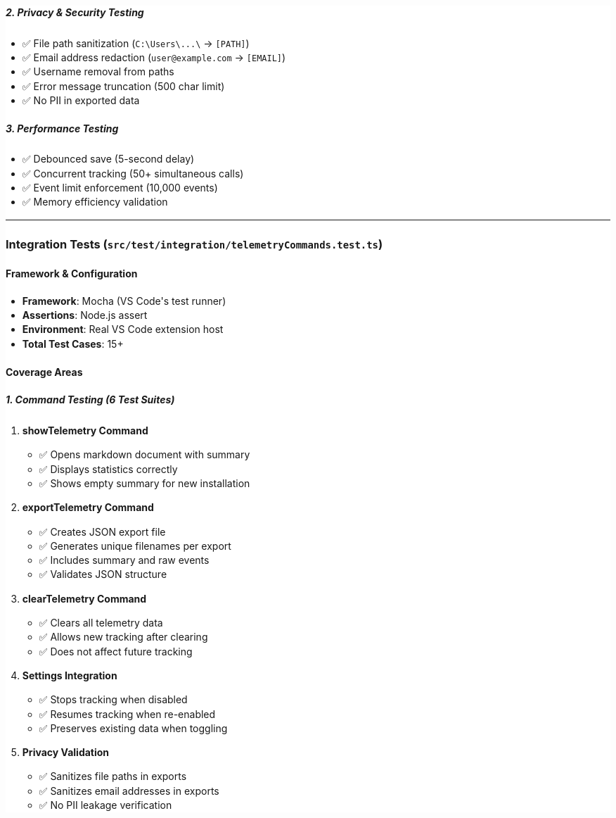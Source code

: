 ##### 2. Privacy & Security Testing
- ✅ File path sanitization (`C:\Users\...\` → `[PATH]`)
- ✅ Email address redaction (`user@example.com` → `[EMAIL]`)
- ✅ Username removal from paths
- ✅ Error message truncation (500 char limit)
- ✅ No PII in exported data

##### 3. Performance Testing
- ✅ Debounced save (5-second delay)
- ✅ Concurrent tracking (50+ simultaneous calls)
- ✅ Event limit enforcement (10,000 events)
- ✅ Memory efficiency validation

---

### Integration Tests (`src/test/integration/telemetryCommands.test.ts`)

#### Framework & Configuration
- **Framework**: Mocha (VS Code's test runner)
- **Assertions**: Node.js assert
- **Environment**: Real VS Code extension host
- **Total Test Cases**: 15+

#### Coverage Areas

##### 1. Command Testing (6 Test Suites)
1. **showTelemetry Command**
   - ✅ Opens markdown document with summary
   - ✅ Displays statistics correctly
   - ✅ Shows empty summary for new installation
   
2. **exportTelemetry Command**
   - ✅ Creates JSON export file
   - ✅ Generates unique filenames per export
   - ✅ Includes summary and raw events
   - ✅ Validates JSON structure
   
3. **clearTelemetry Command**
   - ✅ Clears all telemetry data
   - ✅ Allows new tracking after clearing
   - ✅ Does not affect future tracking

4. **Settings Integration**
   - ✅ Stops tracking when disabled
   - ✅ Resumes tracking when re-enabled
   - ✅ Preserves existing data when toggling

5. **Privacy Validation**
   - ✅ Sanitizes file paths in exports
   - ✅ Sanitizes email addresses in exports
   - ✅ No PII leakage verification
